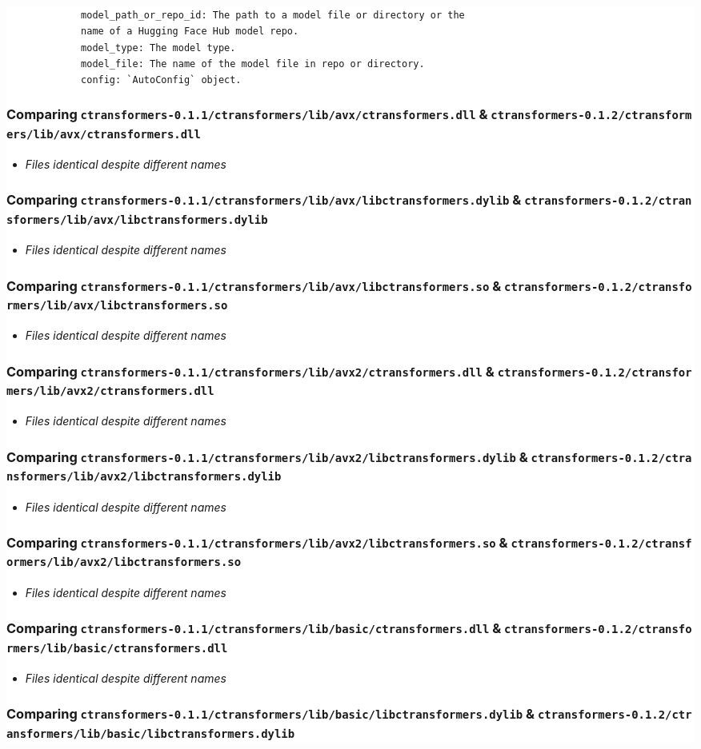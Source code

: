 ```diff
             model_path_or_repo_id: The path to a model file or directory or the
             name of a Hugging Face Hub model repo.
             model_type: The model type.
             model_file: The name of the model file in repo or directory.
             config: `AutoConfig` object.
```

### Comparing `ctransformers-0.1.1/ctransformers/lib/avx/ctransformers.dll` & `ctransformers-0.1.2/ctransformers/lib/avx/ctransformers.dll`

 * *Files identical despite different names*

### Comparing `ctransformers-0.1.1/ctransformers/lib/avx/libctransformers.dylib` & `ctransformers-0.1.2/ctransformers/lib/avx/libctransformers.dylib`

 * *Files identical despite different names*

### Comparing `ctransformers-0.1.1/ctransformers/lib/avx/libctransformers.so` & `ctransformers-0.1.2/ctransformers/lib/avx/libctransformers.so`

 * *Files identical despite different names*

### Comparing `ctransformers-0.1.1/ctransformers/lib/avx2/ctransformers.dll` & `ctransformers-0.1.2/ctransformers/lib/avx2/ctransformers.dll`

 * *Files identical despite different names*

### Comparing `ctransformers-0.1.1/ctransformers/lib/avx2/libctransformers.dylib` & `ctransformers-0.1.2/ctransformers/lib/avx2/libctransformers.dylib`

 * *Files identical despite different names*

### Comparing `ctransformers-0.1.1/ctransformers/lib/avx2/libctransformers.so` & `ctransformers-0.1.2/ctransformers/lib/avx2/libctransformers.so`

 * *Files identical despite different names*

### Comparing `ctransformers-0.1.1/ctransformers/lib/basic/ctransformers.dll` & `ctransformers-0.1.2/ctransformers/lib/basic/ctransformers.dll`

 * *Files identical despite different names*

### Comparing `ctransformers-0.1.1/ctransformers/lib/basic/libctransformers.dylib` & `ctransformers-0.1.2/ctransformers/lib/basic/libctransformers.dylib`

